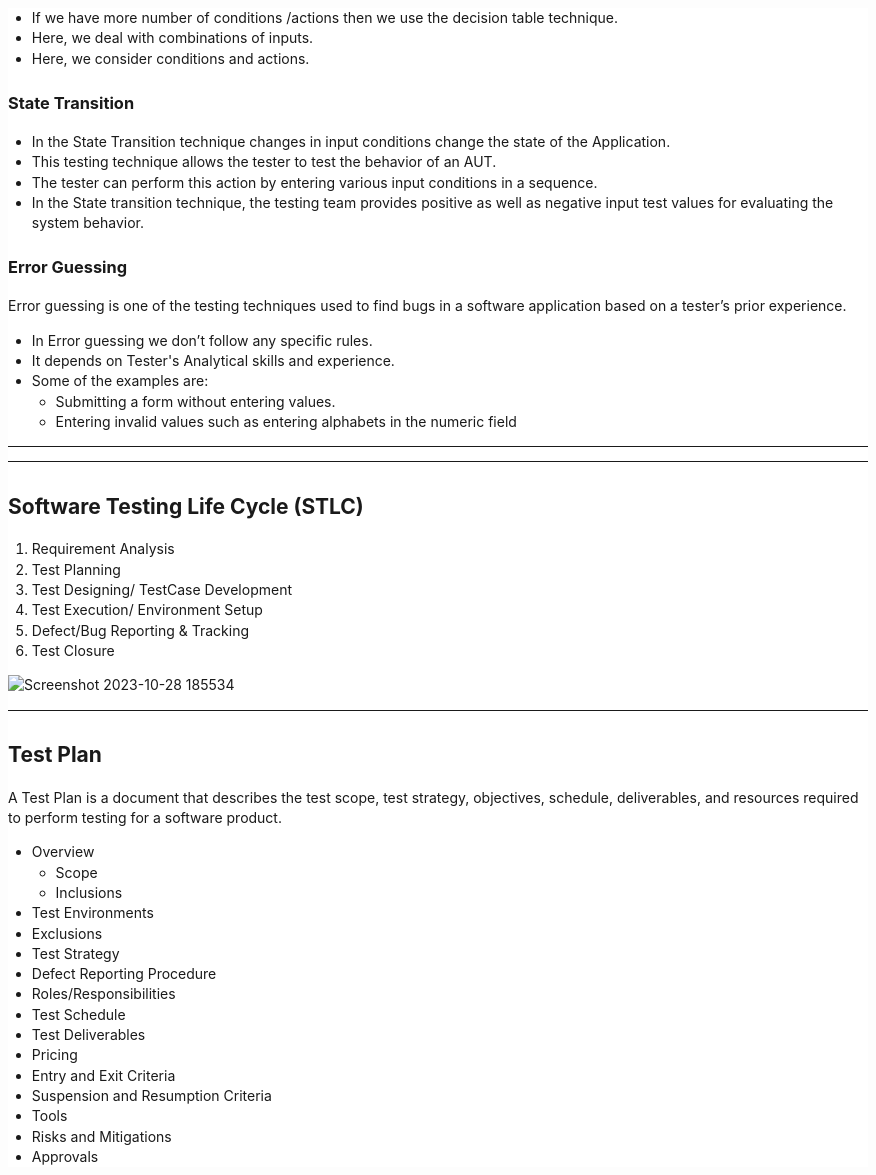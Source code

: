 - If we have more number of conditions /actions then we use the decision table technique.
- Here, we deal with combinations of inputs. 
- Here, we consider conditions and actions.

### State Transition

- In the State Transition technique changes in input conditions change the state of the Application.
- This testing technique allows the tester to test the behavior of an AUT. 
- The tester can perform this action by entering various input conditions in a sequence. 
- In the State transition technique, the testing team provides positive as well as negative input test values for evaluating the system behavior.

### Error Guessing

Error guessing is one of the testing techniques used to find bugs in a software application based on a tester’s prior experience. 
- In Error guessing we don’t follow any specific rules.
- It depends on Tester's Analytical skills and experience.
- Some of the examples are:
    - Submitting a form without entering values.
    - Entering invalid values such as entering alphabets in the numeric field
___
___
## Software Testing Life Cycle (STLC)

1. Requirement Analysis
2. Test Planning
3. Test Designing/ TestCase Development
4. Test Execution/ Environment Setup
5. Defect/Bug Reporting & Tracking
6. Test Closure

![Screenshot 2023-10-28 185534](https://github.com/HarishOP2U/Software-Testing/assets/149035972/b7063213-5d06-4b18-8ada-1a1073a9cd02)
___

## Test Plan

A Test Plan is a document that describes the test scope, test strategy, objectives, schedule, deliverables, and resources required to perform testing for a software product.

- Overview
  - Scope
  - Inclusions
- Test Environments
- Exclusions
- Test Strategy
- Defect Reporting Procedure
- Roles/Responsibilities
- Test Schedule
- Test Deliverables
- Pricing
- Entry and Exit Criteria
- Suspension and Resumption Criteria
- Tools
- Risks and Mitigations
- Approvals
